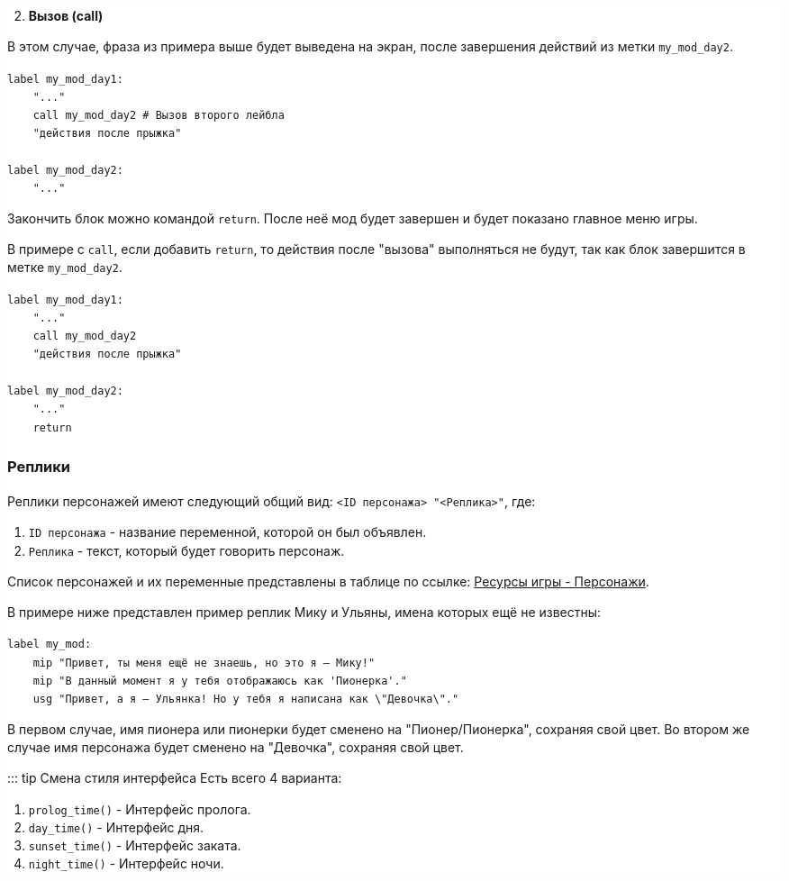 2. **Вызов (call)**

В этом случае, фраза из примера выше будет выведена на экран, после завершения действий из метки `my_mod_day2`.

```renpy{3}
label my_mod_day1:
    "..."
    call my_mod_day2 # Вызов второго лейбла
    "действия после прыжка"

label my_mod_day2:
    "..."
```

Закончить блок можно командой `return`. После неё мод будет завершен и будет показано главное меню игры.

В примере с `call`, если добавить `return`, то действия после "вызова" выполняться не будут, так как блок завершится в метке `my_mod_day2`.

```renpy{8}
label my_mod_day1:
    "..."
    call my_mod_day2
    "действия после прыжка"

label my_mod_day2:
    "..."
    return
```

### Реплики

Реплики персонажей имеют следующий общий вид: `<ID персонажа> "<Реплика>"`, где:

1. `ID персонажа` - название переменной, которой он был объявлен.
2. `Реплика` - текст, который будет говорить персонаж.

Список персонажей и их переменные представлены в таблице по ссылке: [Ресурсы игры - Персонажи](/resources/default/characters.md).

В примере ниже представлен пример реплик Мику и Ульяны, имена которых ещё не известны:

```renpy
label my_mod:
    mip "Привет, ты меня ещё не знаешь, но это я — Мику!"
    mip "В данный момент я у тебя отображаюсь как 'Пионерка'."
    usg "Привет, а я — Ульянка! Но у тебя я написана как \"Девочка\"."
```

В первом случае, имя пионера или пионерки будет сменено на "Пионер/Пионерка", сохраняя свой цвет. Во втором же случае имя персонажа будет сменено на "Девочка", сохраняя свой цвет.

::: tip Смена стиля интерфейса
Есть всего 4 варианта:

1. `prolog_time()` - Интерфейс пролога.
2. `day_time()` - Интерфейс дня.
3. `sunset_time()` - Интерфейс заката.
4. `night_time()` - Интерфейс ночи.
